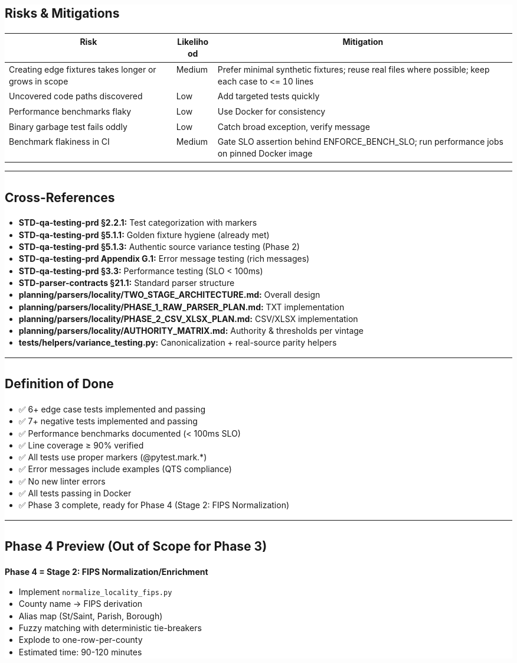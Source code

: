 
## Risks & Mitigations

| Risk | Likelihood | Mitigation |
|------|------------|------------|
| Creating edge fixtures takes longer or grows in scope | Medium | Prefer minimal synthetic fixtures; reuse real files where possible; keep each case to <= 10 lines |
| Uncovered code paths discovered | Low | Add targeted tests quickly |
| Performance benchmarks flaky | Low | Use Docker for consistency |
| Binary garbage test fails oddly | Low | Catch broad exception, verify message |
| Benchmark flakiness in CI | Medium | Gate SLO assertion behind ENFORCE_BENCH_SLO; run performance jobs on pinned Docker image |

---

## Cross-References

- **STD-qa-testing-prd §2.2.1:** Test categorization with markers
- **STD-qa-testing-prd §5.1.1:** Golden fixture hygiene (already met)
- **STD-qa-testing-prd §5.1.3:** Authentic source variance testing (Phase 2)
- **STD-qa-testing-prd Appendix G.1:** Error message testing (rich messages)
- **STD-qa-testing-prd §3.3:** Performance testing (SLO < 100ms)
- **STD-parser-contracts §21.1:** Standard parser structure
- **planning/parsers/locality/TWO_STAGE_ARCHITECTURE.md:** Overall design
- **planning/parsers/locality/PHASE_1_RAW_PARSER_PLAN.md:** TXT implementation
- **planning/parsers/locality/PHASE_2_CSV_XLSX_PLAN.md:** CSV/XLSX implementation
- **planning/parsers/locality/AUTHORITY_MATRIX.md:** Authority & thresholds per vintage
- **tests/helpers/variance_testing.py:** Canonicalization + real-source parity helpers

---

## Definition of Done

- ✅ 6+ edge case tests implemented and passing
- ✅ 7+ negative tests implemented and passing  
- ✅ Performance benchmarks documented (< 100ms SLO)
- ✅ Line coverage ≥ 90% verified
- ✅ All tests use proper markers (@pytest.mark.*)
- ✅ Error messages include examples (QTS compliance)
- ✅ No new linter errors
- ✅ All tests passing in Docker
- ✅ Phase 3 complete, ready for Phase 4 (Stage 2: FIPS Normalization)

---

## Phase 4 Preview (Out of Scope for Phase 3)

**Phase 4 = Stage 2: FIPS Normalization/Enrichment**
- Implement `normalize_locality_fips.py`
- County name → FIPS derivation
- Alias map (St/Saint, Parish, Borough)
- Fuzzy matching with deterministic tie-breakers
- Explode to one-row-per-county
- Estimated time: 90-120 minutes
